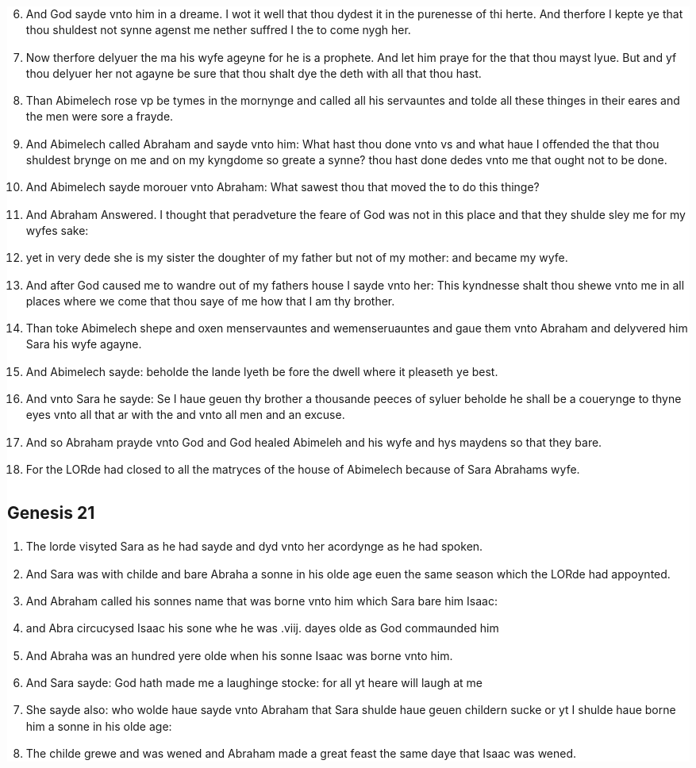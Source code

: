 6. And God sayde vnto him in a dreame. I wot it well that thou dydest it in the purenesse of thi herte. And therfore I kepte ye that thou shuldest not synne agenst me nether suffred I the to come nygh her.

7. Now therfore delyuer the ma his wyfe ageyne for he is a prophete. And let him praye for the that thou mayst lyue. But and yf thou delyuer her not agayne be sure that thou shalt dye the deth with all that thou hast.

8. Than Abimelech rose vp be tymes in the mornynge and called all his servauntes and tolde all these thinges in their eares and the men were sore a frayde.

9. And Abimelech called Abraham and sayde vnto him: What hast thou done vnto vs and what haue I offended the that thou shuldest brynge on me and on my kyngdome so greate a synne? thou hast done dedes vnto me that ought not to be done.

10. And Abimelech sayde morouer vnto Abraham: What sawest thou that moved the to do this thinge?

11. And Abraham Answered. I thought that peradveture the feare of God was not in this place and that they shulde sley me for my wyfes sake:

12. yet in very dede she is my sister the doughter of my father but not of my mother: and became my wyfe.

13. And after God caused me to wandre out of my fathers house I sayde vnto her: This kyndnesse shalt thou shewe vnto me in all places where we come that thou saye of me how that I am thy brother.

14. Than toke Abimelech shepe and oxen menservauntes and wemenseruauntes and gaue them vnto Abraham and delyvered him Sara his wyfe agayne.

15. And Abimelech sayde: beholde the lande lyeth be fore the dwell where it pleaseth ye best.

16. And vnto Sara he sayde: Se I haue geuen thy brother a thousande peeces of syluer beholde he shall be a couerynge to thyne eyes vnto all that ar with the and vnto all men and an excuse.

17. And so Abraham prayde vnto God and God healed Abimeleh and his wyfe and hys maydens so that they bare.

18. For the LORde had closed to all the matryces of the house of Abimelech because of Sara Abrahams wyfe.

## Genesis 21

1. The lorde visyted Sara as he had sayde and dyd vnto her acordynge as he had spoken.

2. And Sara was with childe and bare Abraha a sonne in his olde age euen the same season which the LORde had appoynted.

3. And Abraham called his sonnes name that was borne vnto him which Sara bare him Isaac:

4. and Abra circucysed Isaac his sone whe he was .viij. dayes olde as God commaunded him

5. And Abraha was an hundred yere olde when his sonne Isaac was borne vnto him.

6. And Sara sayde: God hath made me a laughinge stocke: for all yt heare will laugh at me

7. She sayde also: who wolde haue sayde vnto Abraham that Sara shulde haue geuen childern sucke or yt I shulde haue borne him a sonne in his olde age:

8. The childe grewe and was wened and Abraham made a great feast the same daye that Isaac was wened.
